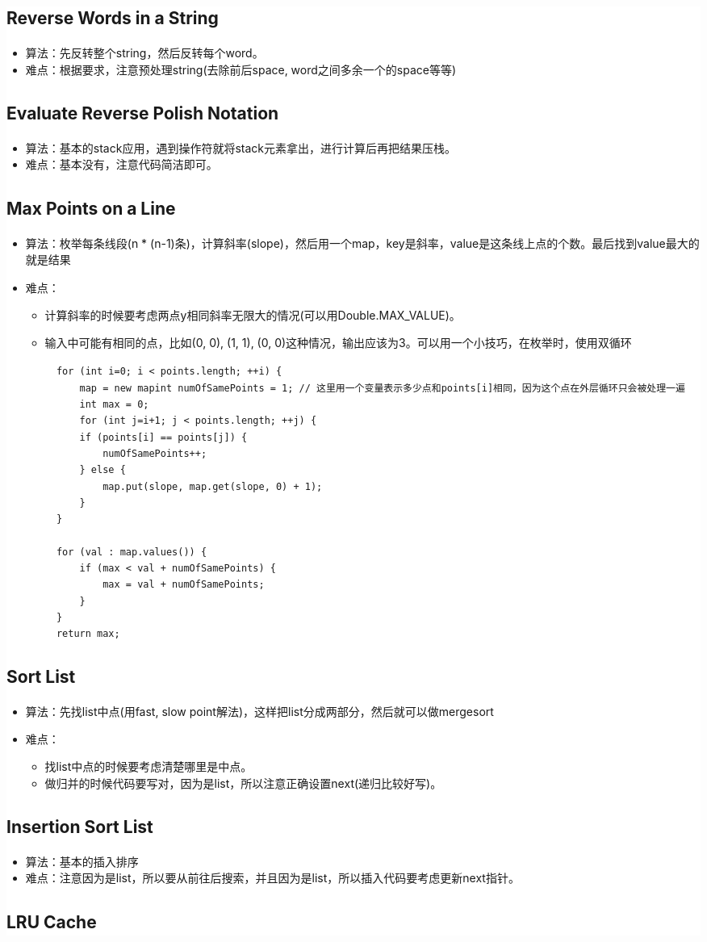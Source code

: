 ## Reverse Words in a String

* 算法：先反转整个string，然后反转每个word。
* 难点：根据要求，注意预处理string(去除前后space, word之间多余一个的space等等)

## Evaluate Reverse Polish Notation

* 算法：基本的stack应用，遇到操作符就将stack元素拿出，进行计算后再把结果压栈。
* 难点：基本没有，注意代码简洁即可。


## Max Points on a Line

* 算法：枚举每条线段(n * (n-1)条)，计算斜率(slope)，然后用一个map，key是斜率，value是这条线上点的个数。最后找到value最大的就是结果
* 难点：

    - 计算斜率的时候要考虑两点y相同斜率无限大的情况(可以用Double.MAX_VALUE)。
    - 输入中可能有相同的点，比如(0, 0), (1, 1), (0, 0)这种情况，输出应该为3。可以用一个小技巧，在枚举时，使用双循环

            for (int i=0; i < points.length; ++i) {
                map = new mapint numOfSamePoints = 1; // 这里用一个变量表示多少点和points[i]相同，因为这个点在外层循环只会被处理一遍
                int max = 0;
                for (int j=i+1; j < points.length; ++j) {
                if (points[i] == points[j]) {
                    numOfSamePoints++;
                } else {
                    map.put(slope, map.get(slope, 0) + 1);
                }
            }
            
            for (val : map.values()) {
                if (max < val + numOfSamePoints) {
                    max = val + numOfSamePoints;
                }
            }
            return max;

## Sort List

* 算法：先找list中点(用fast, slow point解法)，这样把list分成两部分，然后就可以做mergesort
* 难点：

    - 找list中点的时候要考虑清楚哪里是中点。
    - 做归并的时候代码要写对，因为是list，所以注意正确设置next(递归比较好写)。

## Insertion Sort List

* 算法：基本的插入排序
* 难点：注意因为是list，所以要从前往后搜索，并且因为是list，所以插入代码要考虑更新next指针。

## LRU Cache
